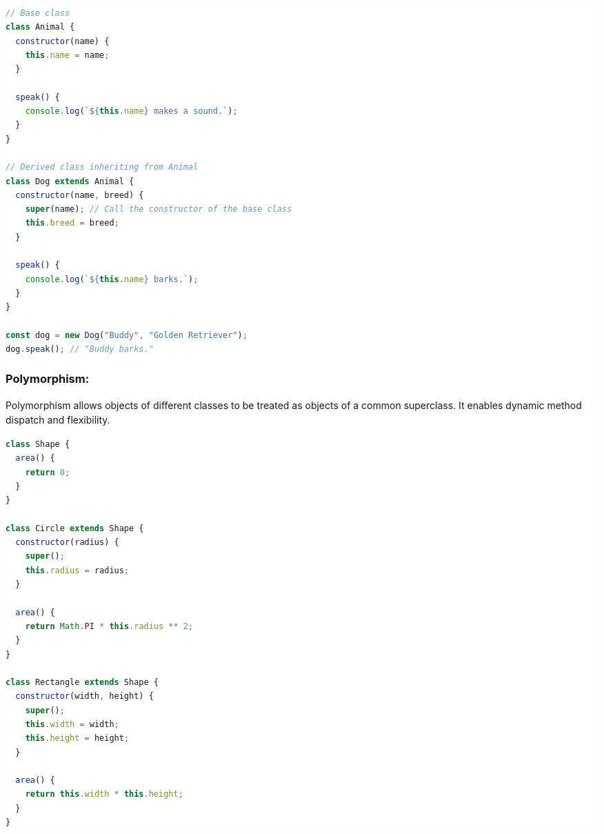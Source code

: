 
```javascript
// Base class
class Animal {
  constructor(name) {
    this.name = name;
  }

  speak() {
    console.log(`${this.name} makes a sound.`);
  }
}

// Derived class inheriting from Animal
class Dog extends Animal {
  constructor(name, breed) {
    super(name); // Call the constructor of the base class
    this.breed = breed;
  }

  speak() {
    console.log(`${this.name} barks.`);
  }
}

const dog = new Dog("Buddy", "Golden Retriever");
dog.speak(); // "Buddy barks."


```
### Polymorphism:

Polymorphism allows objects of different classes to be treated as objects of a common superclass. It enables dynamic method dispatch and flexibility.

```javascript
class Shape {
  area() {
    return 0;
  }
}

class Circle extends Shape {
  constructor(radius) {
    super();
    this.radius = radius;
  }

  area() {
    return Math.PI * this.radius ** 2;
  }
}

class Rectangle extends Shape {
  constructor(width, height) {
    super();
    this.width = width;
    this.height = height;
  }

  area() {
    return this.width * this.height;
  }
}

```
